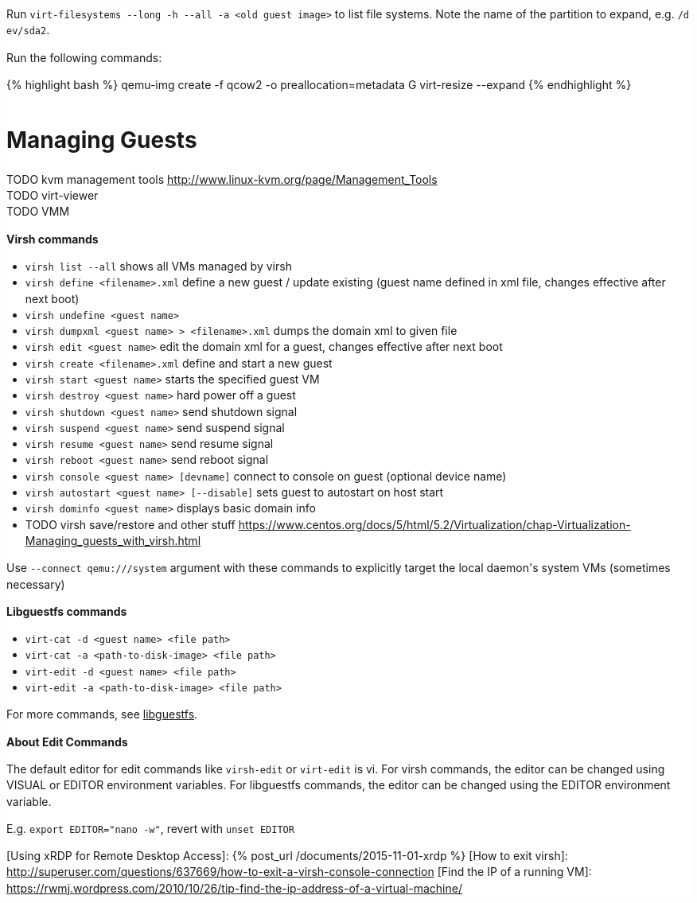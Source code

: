 Run `virt-filesystems --long -h --all -a <old guest image>` to list file systems.
Note the name of the partition to expand, e.g. `/dev/sda2`.

Run the following commands:

{% highlight bash %}
qemu-img create -f qcow2 -o preallocation=metadata <new guest image> <new total size>G
virt-resize --expand <partition name> <old guest image> <new guest image>
{% endhighlight %}

Managing Guests
====================

TODO kvm management tools http://www.linux-kvm.org/page/Management_Tools  
TODO virt-viewer  
TODO VMM  

**Virsh commands**

-	`virsh list --all` shows all VMs managed by virsh
-	`virsh define <filename>.xml` define a new guest / update existing (guest name defined in xml file, changes effective after next boot)
-	`virsh undefine <guest name>`
-	`virsh dumpxml <guest name> > <filename>.xml` dumps the domain xml to given file
-	`virsh edit <guest name>` edit the domain xml for a guest, changes effective after next boot
-	`virsh create <filename>.xml` define and start a new guest
-	`virsh start <guest name>` starts the specified guest VM
-	`virsh destroy <guest name>` hard power off a guest
-	`virsh shutdown <guest name>` send shutdown signal
-	`virsh suspend <guest name>` send suspend signal
-	`virsh resume <guest name>` send resume signal
-	`virsh reboot <guest name>` send reboot signal
-	`virsh console <guest name> [devname]` connect to console on guest (optional device name)
-	`virsh autostart <guest name> [--disable]` sets guest to autostart on host start
-	`virsh dominfo <guest name>` displays basic domain info
-	TODO virsh save/restore and other stuff https://www.centos.org/docs/5/html/5.2/Virtualization/chap-Virtualization-Managing_guests_with_virsh.html

Use `--connect qemu:///system` argument with these commands to explicitly target the local daemon's system VMs (sometimes necessary)

**Libguestfs commands**

- `virt-cat -d <guest name> <file path>`
- `virt-cat -a <path-to-disk-image> <file path>`
- `virt-edit -d <guest name> <file path>`
- `virt-edit -a <path-to-disk-image> <file path>`

For more commands, see [libguestfs].

**About Edit Commands**

The default editor for edit commands like `virsh-edit` or `virt-edit` is vi.
For virsh commands, the editor can be changed using VISUAL or EDITOR environment variables.
For libguestfs commands, the editor can be changed using the EDITOR environment variable.

E.g. `export EDITOR="nano -w"`, revert with `unset EDITOR`


[KVM HOWTO]: http://www.linux-kvm.org/page/RunningKVM
[KVM Installation]: https://help.ubuntu.com/community/KVM/Installation
[KVM Command Line]: http://xmodulo.com/use-kvm-command-line-debian-ubuntu.html
[KVM Intro]: http://www.dedoimedo.com/computers/kvm-intro.html
[KVM Tuning]: http://www.linux-kvm.org/page/Tuning_KVM
[How to Debug Virtualization problems]: http://fedoraproject.org/wiki/How_to_debug_Virtualization_problems
[KVM Networking (Ubuntu)]: https://help.ubuntu.com/community/KVM/Networking
[KVM Networking]: http://www.linux-kvm.org/page/Networking
[KVM Network Bridging]: http://hzqtc.github.io/2012/02/kvm-network-bridging.html
[KVM Access]: https://help.ubuntu.com/community/KVM/Access
[KVM Management Tools]: http://www.linux-kvm.org/page/Management_Tools
[KVM Virsh Help]: https://help.ubuntu.com/community/KVM/Virsh
[KVM VT-d]: http://www.linux-kvm.org/page/How_to_assign_devices_with_VT-d_in_KVM
[Ubuntu libvirt guide]: https://help.ubuntu.com/lts/serverguide/libvirt.html
[Libvirt Networking]: http://wiki.libvirt.org/page/Networking
[qemu-system-x86_64]: http://manpages.ubuntu.com/manpages/trusty/en/man1/qemu-system-x86_64.1.html
[virt-install]: http://manpages.ubuntu.com/manpages/trusty/en/man1/virt-install.1.html "test"
[virsh]: http://manpages.ubuntu.com/manpages/trusty/en/man1/virsh.1.html
[virt-clone]: http://manpages.ubuntu.com/manpages/trusty/man1/virt-clone.1.html
[virt-sysprep]: http://libguestfs.org/virt-sysprep.1.html
[virt-filesystems]: http://libguestfs.org/virt-filesystems.1.html
[virt-df]: http://libguestfs.org/virt-df.1.html
[virt-resize]: http://libguestfs.org/virt-resize.1.html
[How to get started with libvirt on Linux]: http://rabexc.org/posts/how-to-get-started-with-libvirt-on
[File System Pass-Through in KVM/Qemu/libvirt]: http://troglobit.github.io/blog/2013/07/05/file-system-pass-through-in-kvm-slash-qemu-slash-libvirt/
[Sharing directories with virtual machines and libvirt]: http://rabexc.org/posts/p9-setup-in-libvirt
[libguestfs]: http://libguestfs.org/
[How to clone virtual machines in KVM - tutorial]: http://www.dedoimedo.com/computers/kvm-clone.html
[Libvirt Domain XML Format]: https://libvirt.org/formatdomain.html
[Convert VirtualBox Image to KVM Image]: http://blog.bodhizazen.net/linux/convert-virtualbox-vdi-to-kvm-qcow/
[Using xRDP for Remote Desktop Access]: {% post_url /documents/2015-11-01-xrdp %}
[How to exit virsh]: http://superuser.com/questions/637669/how-to-exit-a-virsh-console-connection
[Find the IP of a running VM]: https://rwmj.wordpress.com/2010/10/26/tip-find-the-ip-address-of-a-virtual-machine/